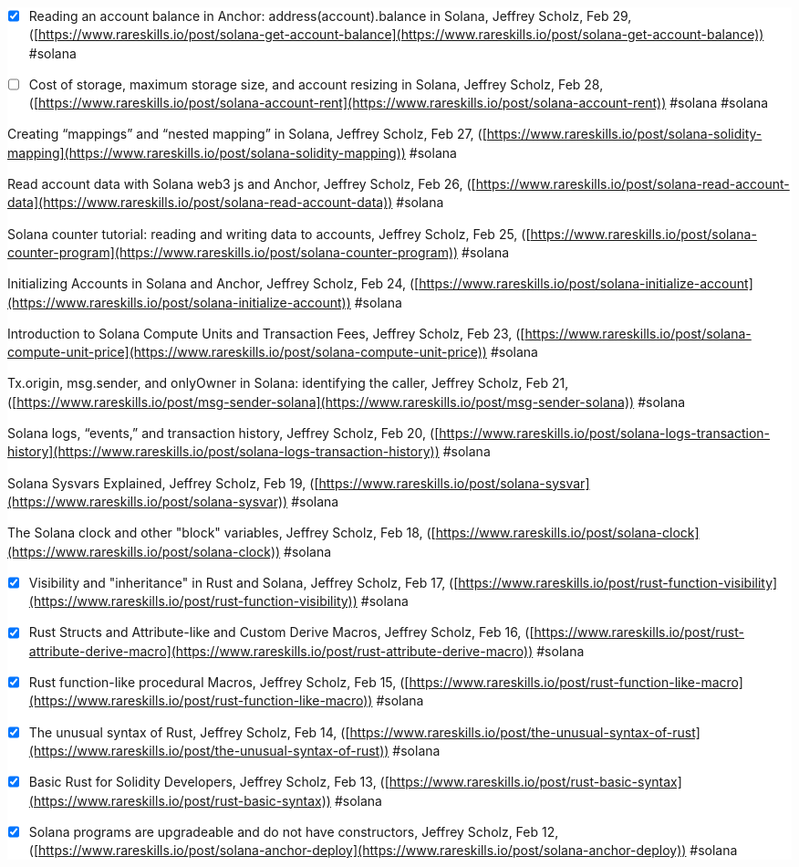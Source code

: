- [x]  Reading an account balance in Anchor: address(account).balance in Solana, Jeffrey Scholz, Feb 29, ([https://www.rareskills.io/post/solana-get-account-balance](https://www.rareskills.io/post/solana-get-account-balance)) #solana

- [ ]  Cost of storage, maximum storage size, and account resizing in Solana, Jeffrey Scholz, Feb 28, ([https://www.rareskills.io/post/solana-account-rent](https://www.rareskills.io/post/solana-account-rent)) #solana #solana

Creating “mappings” and “nested mapping” in Solana, Jeffrey Scholz, Feb 27, ([https://www.rareskills.io/post/solana-solidity-mapping](https://www.rareskills.io/post/solana-solidity-mapping)) #solana

Read account data with Solana web3 js and Anchor, Jeffrey Scholz, Feb 26, ([https://www.rareskills.io/post/solana-read-account-data](https://www.rareskills.io/post/solana-read-account-data)) #solana

Solana counter tutorial: reading and writing data to accounts, Jeffrey Scholz, Feb 25, ([https://www.rareskills.io/post/solana-counter-program](https://www.rareskills.io/post/solana-counter-program)) #solana

Initializing Accounts in Solana and Anchor, Jeffrey Scholz, Feb 24, ([https://www.rareskills.io/post/solana-initialize-account](https://www.rareskills.io/post/solana-initialize-account)) #solana

Introduction to Solana Compute Units and Transaction Fees, Jeffrey Scholz, Feb 23, ([https://www.rareskills.io/post/solana-compute-unit-price](https://www.rareskills.io/post/solana-compute-unit-price)) #solana

Tx.origin, msg.sender, and onlyOwner in Solana: identifying the caller, Jeffrey Scholz, Feb 21, ([https://www.rareskills.io/post/msg-sender-solana](https://www.rareskills.io/post/msg-sender-solana)) #solana

Solana logs, “events,” and transaction history, Jeffrey Scholz, Feb 20, ([https://www.rareskills.io/post/solana-logs-transaction-history](https://www.rareskills.io/post/solana-logs-transaction-history)) #solana

Solana Sysvars Explained, Jeffrey Scholz, Feb 19, ([https://www.rareskills.io/post/solana-sysvar](https://www.rareskills.io/post/solana-sysvar)) #solana

The Solana clock and other "block" variables, Jeffrey Scholz, Feb 18, ([https://www.rareskills.io/post/solana-clock](https://www.rareskills.io/post/solana-clock)) #solana

- [x]  Visibility and "inheritance" in Rust and Solana, Jeffrey Scholz, Feb 17, ([https://www.rareskills.io/post/rust-function-visibility](https://www.rareskills.io/post/rust-function-visibility)) #solana

- [x]  Rust Structs and Attribute-like and Custom Derive Macros, Jeffrey Scholz, Feb 16, ([https://www.rareskills.io/post/rust-attribute-derive-macro](https://www.rareskills.io/post/rust-attribute-derive-macro)) #solana

- [x]  Rust function-like procedural Macros, Jeffrey Scholz, Feb 15, ([https://www.rareskills.io/post/rust-function-like-macro](https://www.rareskills.io/post/rust-function-like-macro)) #solana

- [x]  The unusual syntax of Rust, Jeffrey Scholz, Feb 14, ([https://www.rareskills.io/post/the-unusual-syntax-of-rust](https://www.rareskills.io/post/the-unusual-syntax-of-rust)) #solana

- [x]  Basic Rust for Solidity Developers, Jeffrey Scholz, Feb 13, ([https://www.rareskills.io/post/rust-basic-syntax](https://www.rareskills.io/post/rust-basic-syntax)) #solana

- [x]  Solana programs are upgradeable and do not have constructors, Jeffrey Scholz, Feb 12, ([https://www.rareskills.io/post/solana-anchor-deploy](https://www.rareskills.io/post/solana-anchor-deploy)) #solana
